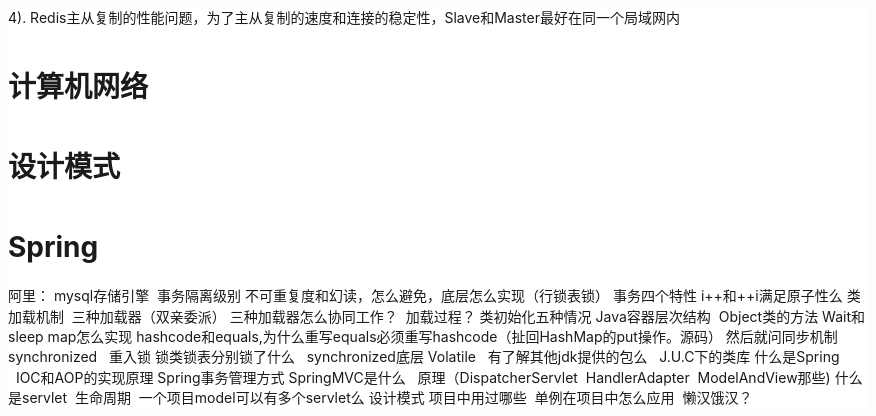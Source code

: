 4). Redis主从复制的性能问题，为了主从复制的速度和连接的稳定性，Slave和Master最好在同一个局域网内

# 计算机网络

# 设计模式

# Spring

阿里：
mysql存储引擎 
事务隔离级别
不可重复度和幻读，怎么避免，底层怎么实现（行锁表锁）
事务四个特性 i++和++i满足原子性么
类加载机制  三种加载器（双亲委派） 三种加载器怎么协同工作？  加载过程？ 类初始化五种情况
Java容器层次结构  Object类的方法
Wait和sleep
map怎么实现
hashcode和equals,为什么重写equals必须重写hashcode（扯回HashMap的put操作。源码）
然后就问同步机制synchronized   重入锁
锁类锁表分别锁了什么   synchronized底层
Volatile   有了解其他jdk提供的包么   J.U.C下的类库
什么是Spring   IOC和AOP的实现原理
Spring事务管理方式
SpringMVC是什么   原理（DispatcherServlet  HandlerAdapter  ModelAndView那些)
什么是servlet  生命周期  一个项目model可以有多个servlet么
设计模式 项目中用过哪些  单例在项目中怎么应用  懒汉饿汉？
